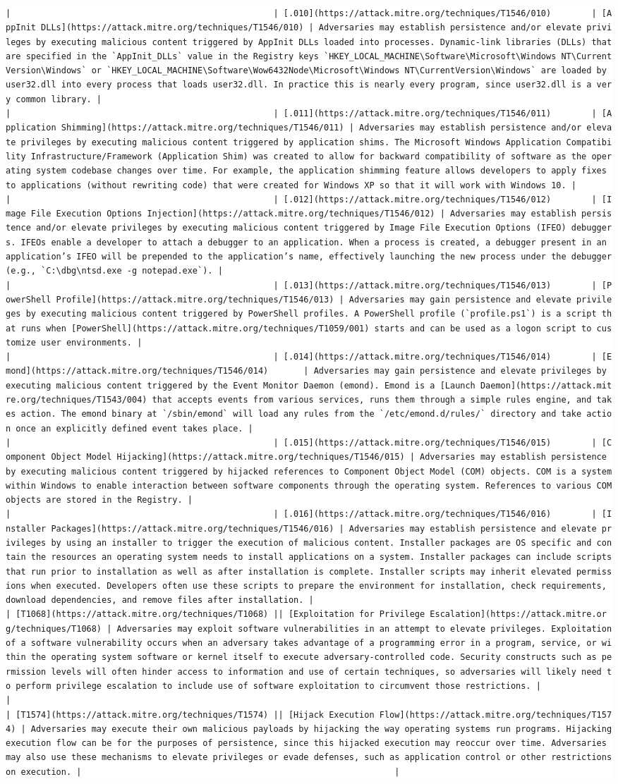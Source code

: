     |                                                    | [.010](https://attack.mitre.org/techniques/T1546/010)        | [AppInit DLLs](https://attack.mitre.org/techniques/T1546/010) | Adversaries may establish persistence and/or elevate privileges by executing malicious content triggered by AppInit DLLs loaded into processes. Dynamic-link libraries (DLLs) that are specified in the `AppInit_DLLs` value in the Registry keys `HKEY_LOCAL_MACHINE\Software\Microsoft\Windows NT\CurrentVersion\Windows` or `HKEY_LOCAL_MACHINE\Software\Wow6432Node\Microsoft\Windows NT\CurrentVersion\Windows` are loaded by user32.dll into every process that loads user32.dll. In practice this is nearly every program, since user32.dll is a very common library. |
    |                                                    | [.011](https://attack.mitre.org/techniques/T1546/011)        | [Application Shimming](https://attack.mitre.org/techniques/T1546/011) | Adversaries may establish persistence and/or elevate privileges by executing malicious content triggered by application shims. The Microsoft Windows Application Compatibility Infrastructure/Framework (Application Shim) was created to allow for backward compatibility of software as the operating system codebase changes over time. For example, the application shimming feature allows developers to apply fixes to applications (without rewriting code) that were created for Windows XP so that it will work with Windows 10. |
    |                                                    | [.012](https://attack.mitre.org/techniques/T1546/012)        | [Image File Execution Options Injection](https://attack.mitre.org/techniques/T1546/012) | Adversaries may establish persistence and/or elevate privileges by executing malicious content triggered by Image File Execution Options (IFEO) debuggers. IFEOs enable a developer to attach a debugger to an application. When a process is created, a debugger present in an application’s IFEO will be prepended to the application’s name, effectively launching the new process under the debugger (e.g., `C:\dbg\ntsd.exe -g notepad.exe`). |
    |                                                    | [.013](https://attack.mitre.org/techniques/T1546/013)        | [PowerShell Profile](https://attack.mitre.org/techniques/T1546/013) | Adversaries may gain persistence and elevate privileges by executing malicious content triggered by PowerShell profiles. A PowerShell profile (`profile.ps1`) is a script that runs when [PowerShell](https://attack.mitre.org/techniques/T1059/001) starts and can be used as a logon script to customize user environments. |
    |                                                    | [.014](https://attack.mitre.org/techniques/T1546/014)        | [Emond](https://attack.mitre.org/techniques/T1546/014)       | Adversaries may gain persistence and elevate privileges by executing malicious content triggered by the Event Monitor Daemon (emond). Emond is a [Launch Daemon](https://attack.mitre.org/techniques/T1543/004) that accepts events from various services, runs them through a simple rules engine, and takes action. The emond binary at `/sbin/emond` will load any rules from the `/etc/emond.d/rules/` directory and take action once an explicitly defined event takes place. |
    |                                                    | [.015](https://attack.mitre.org/techniques/T1546/015)        | [Component Object Model Hijacking](https://attack.mitre.org/techniques/T1546/015) | Adversaries may establish persistence by executing malicious content triggered by hijacked references to Component Object Model (COM) objects. COM is a system within Windows to enable interaction between software components through the operating system. References to various COM objects are stored in the Registry. |
    |                                                    | [.016](https://attack.mitre.org/techniques/T1546/016)        | [Installer Packages](https://attack.mitre.org/techniques/T1546/016) | Adversaries may establish persistence and elevate privileges by using an installer to trigger the execution of malicious content. Installer packages are OS specific and contain the resources an operating system needs to install applications on a system. Installer packages can include scripts that run prior to installation as well as after installation is complete. Installer scripts may inherit elevated permissions when executed. Developers often use these scripts to prepare the environment for installation, check requirements, download dependencies, and remove files after installation. |
    | [T1068](https://attack.mitre.org/techniques/T1068) || [Exploitation for Privilege Escalation](https://attack.mitre.org/techniques/T1068) | Adversaries may exploit software vulnerabilities in an attempt to elevate privileges. Exploitation of a software vulnerability occurs when an adversary takes advantage of a programming error in a program, service, or within the operating system software or kernel itself to execute adversary-controlled code. Security constructs such as permission levels will often hinder access to information and use of certain techniques, so adversaries will likely need to perform privilege escalation to include use of software exploitation to circumvent those restrictions. |                                                              |
    | [T1574](https://attack.mitre.org/techniques/T1574) || [Hijack Execution Flow](https://attack.mitre.org/techniques/T1574) | Adversaries may execute their own malicious payloads by hijacking the way operating systems run programs. Hijacking execution flow can be for the purposes of persistence, since this hijacked execution may reoccur over time. Adversaries may also use these mechanisms to elevate privileges or evade defenses, such as application control or other restrictions on execution. |                                                              |